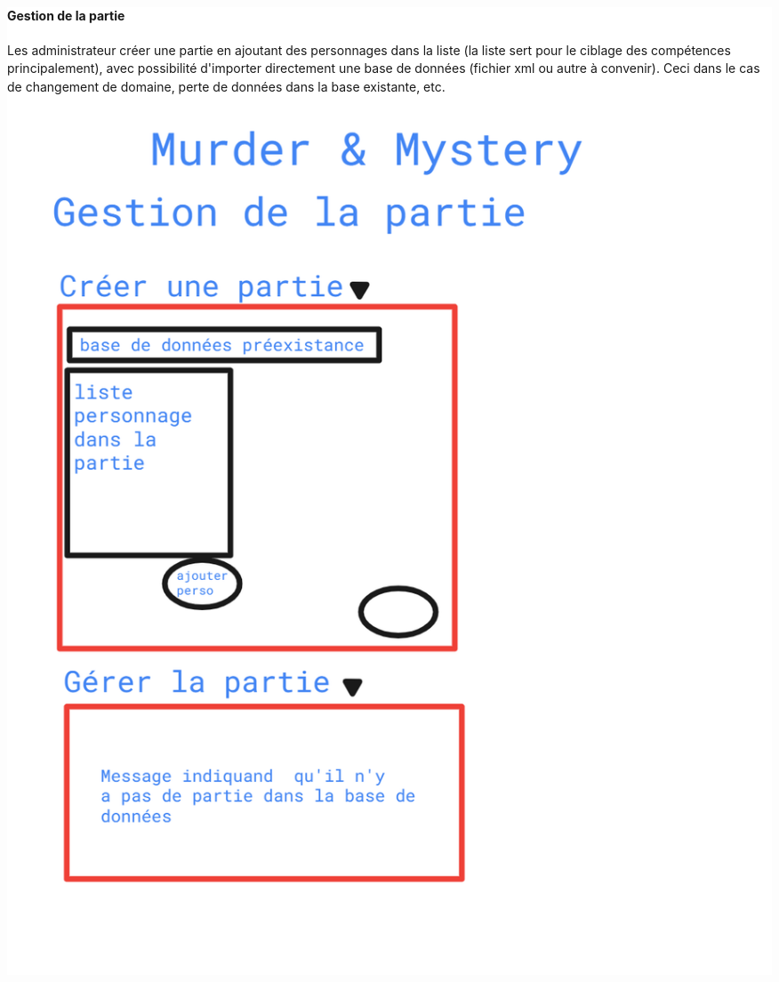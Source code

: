 #### Gestion de la partie
Les administrateur créer une partie en ajoutant des personnages dans la liste (la liste sert pour le ciblage des compétences principalement), avec possibilité d'importer directement une base de données (fichier xml ou autre à convenir). Ceci dans le cas de changement de domaine, perte de données dans la base existante, etc.

![no data game gestion](Sketches/admin_game_gestion_no_data.png)
